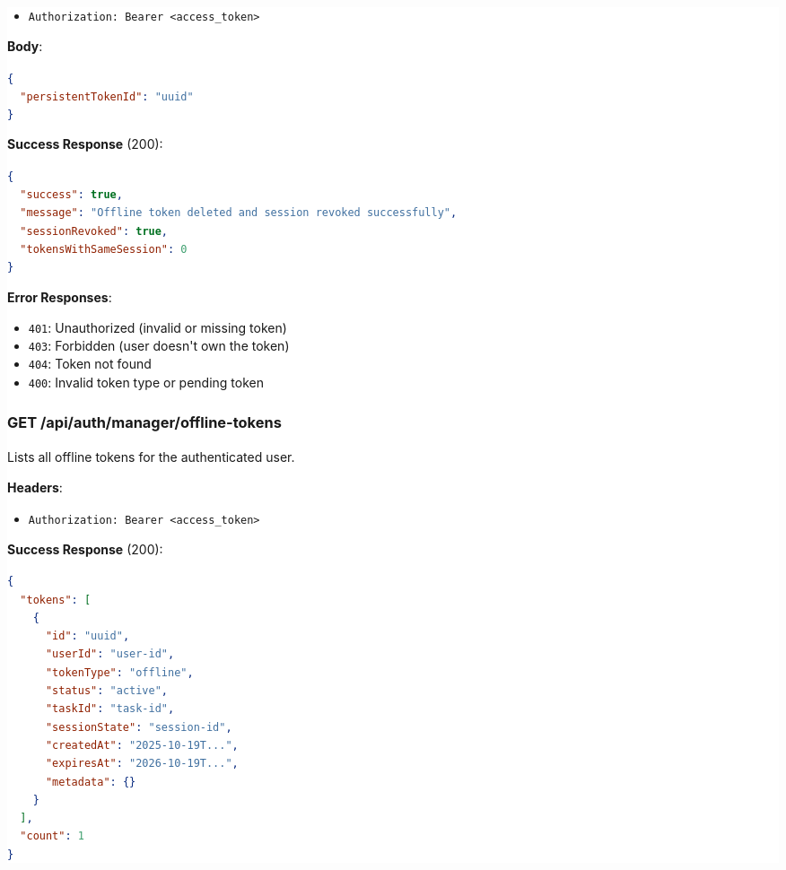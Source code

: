 - `Authorization: Bearer <access_token>`

**Body**:

```json
{
  "persistentTokenId": "uuid"
}
```

**Success Response** (200):

```json
{
  "success": true,
  "message": "Offline token deleted and session revoked successfully",
  "sessionRevoked": true,
  "tokensWithSameSession": 0
}
```

**Error Responses**:

- `401`: Unauthorized (invalid or missing token)
- `403`: Forbidden (user doesn't own the token)
- `404`: Token not found
- `400`: Invalid token type or pending token

### GET /api/auth/manager/offline-tokens

Lists all offline tokens for the authenticated user.

**Headers**:

- `Authorization: Bearer <access_token>`

**Success Response** (200):

```json
{
  "tokens": [
    {
      "id": "uuid",
      "userId": "user-id",
      "tokenType": "offline",
      "status": "active",
      "taskId": "task-id",
      "sessionState": "session-id",
      "createdAt": "2025-10-19T...",
      "expiresAt": "2026-10-19T...",
      "metadata": {}
    }
  ],
  "count": 1
}
```
